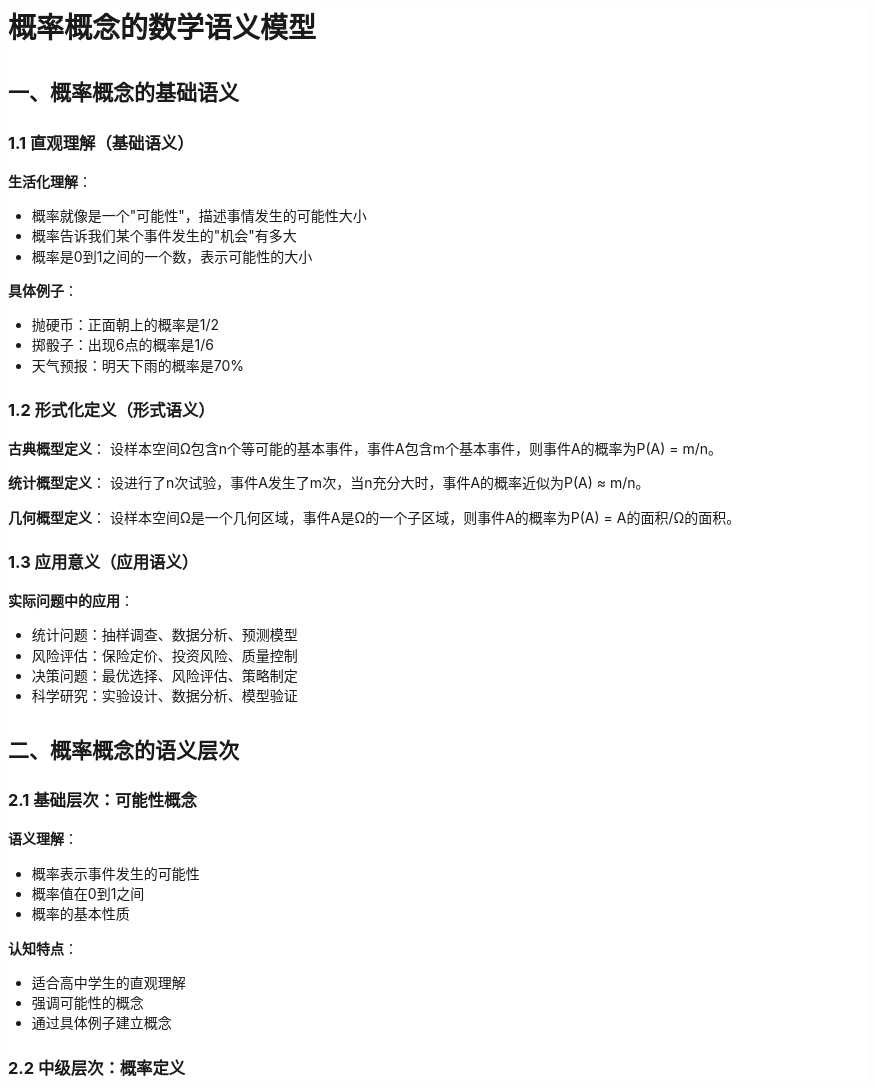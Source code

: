 # 概率概念的数学语义模型

## 一、概率概念的基础语义

### 1.1 直观理解（基础语义）

**生活化理解**：
- 概率就像是一个"可能性"，描述事情发生的可能性大小
- 概率告诉我们某个事件发生的"机会"有多大
- 概率是0到1之间的一个数，表示可能性的大小

**具体例子**：
- 抛硬币：正面朝上的概率是1/2
- 掷骰子：出现6点的概率是1/6
- 天气预报：明天下雨的概率是70%

### 1.2 形式化定义（形式语义）

**古典概型定义**：
设样本空间Ω包含n个等可能的基本事件，事件A包含m个基本事件，则事件A的概率为P(A) = m/n。

**统计概型定义**：
设进行了n次试验，事件A发生了m次，当n充分大时，事件A的概率近似为P(A) ≈ m/n。

**几何概型定义**：
设样本空间Ω是一个几何区域，事件A是Ω的一个子区域，则事件A的概率为P(A) = A的面积/Ω的面积。

### 1.3 应用意义（应用语义）

**实际问题中的应用**：
- 统计问题：抽样调查、数据分析、预测模型
- 风险评估：保险定价、投资风险、质量控制
- 决策问题：最优选择、风险评估、策略制定
- 科学研究：实验设计、数据分析、模型验证

## 二、概率概念的语义层次

### 2.1 基础层次：可能性概念

**语义理解**：
- 概率表示事件发生的可能性
- 概率值在0到1之间
- 概率的基本性质

**认知特点**：
- 适合高中学生的直观理解
- 强调可能性的概念
- 通过具体例子建立概念

### 2.2 中级层次：概率定义
